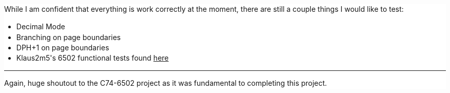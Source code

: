 While I am confident that everything is work correctly at the moment, there are still a couple things I would like to test:

- Decimal Mode
- Branching on page boundaries
- DPH+1 on page boundaries
- Klaus2m5's 6502 functional tests found [here](https://github.com/Klaus2m5/6502_65C02_functional_tests)

---

Again, huge shoutout to the C74-6502 project as it was fundamental to completing this project.